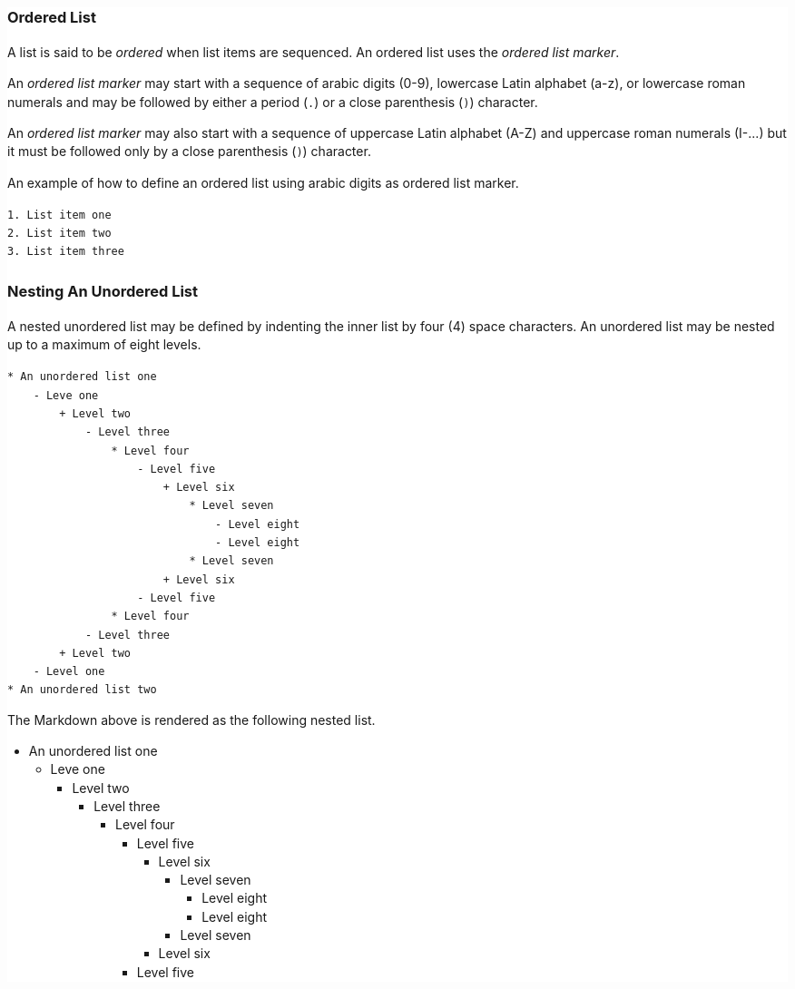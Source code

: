

### Ordered List

A list is said to be *ordered* when list items are sequenced. An
ordered list uses the *ordered list marker*.

An *ordered list marker* may start with a sequence of arabic digits
(0-9), lowercase Latin alphabet (a-z), or lowercase roman numerals
and may be followed by either a period (`.`) or a close parenthesis
(`)`) character.

An *ordered list marker* may also start with a sequence of uppercase
Latin alphabet (A-Z) and uppercase roman numerals (I-...) but it must
be followed only by a close parenthesis (`)`) character.

An example of how to define an ordered list using arabic digits as
ordered list marker.

~~~{style=syntax}
1. List item one
2. List item two
3. List item three
~~~



### Nesting An Unordered List

A nested unordered list may be defined by indenting the inner list
by four (4) space characters. An unordered list may be nested up to
a maximum of eight levels.

~~~{style=syntax}
* An unordered list one
    - Leve one
        + Level two
            - Level three
                * Level four
                    - Level five
                        + Level six
                            * Level seven
                                - Level eight
                                - Level eight
                            * Level seven
                        + Level six
                    - Level five
                * Level four
            - Level three
        + Level two
    - Level one
* An unordered list two
~~~

The Markdown above is rendered as the following nested list.

* An unordered list one
    - Leve one
        + Level two
            - Level three
                * Level four
                    - Level five
                        + Level six
                            * Level seven
                                - Level eight
                                - Level eight
                            * Level seven
                        + Level six
                    - Level five